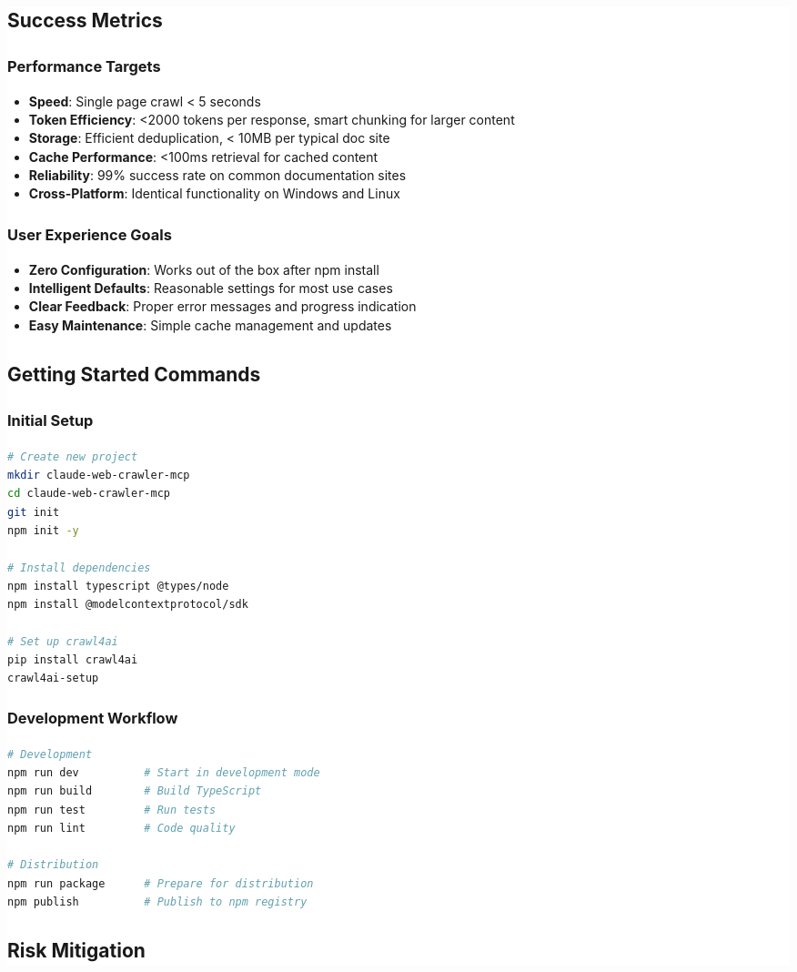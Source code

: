 ## Success Metrics

### Performance Targets
- **Speed**: Single page crawl < 5 seconds
- **Token Efficiency**: <2000 tokens per response, smart chunking for larger content
- **Storage**: Efficient deduplication, < 10MB per typical doc site  
- **Cache Performance**: <100ms retrieval for cached content
- **Reliability**: 99% success rate on common documentation sites
- **Cross-Platform**: Identical functionality on Windows and Linux

### User Experience Goals
- **Zero Configuration**: Works out of the box after npm install
- **Intelligent Defaults**: Reasonable settings for most use cases
- **Clear Feedback**: Proper error messages and progress indication
- **Easy Maintenance**: Simple cache management and updates

## Getting Started Commands

### Initial Setup
```bash
# Create new project
mkdir claude-web-crawler-mcp
cd claude-web-crawler-mcp
git init
npm init -y

# Install dependencies
npm install typescript @types/node
npm install @modelcontextprotocol/sdk

# Set up crawl4ai
pip install crawl4ai
crawl4ai-setup
```

### Development Workflow
```bash
# Development
npm run dev          # Start in development mode
npm run build        # Build TypeScript
npm run test         # Run tests
npm run lint         # Code quality

# Distribution
npm run package      # Prepare for distribution
npm publish          # Publish to npm registry
```

## Risk Mitigation
